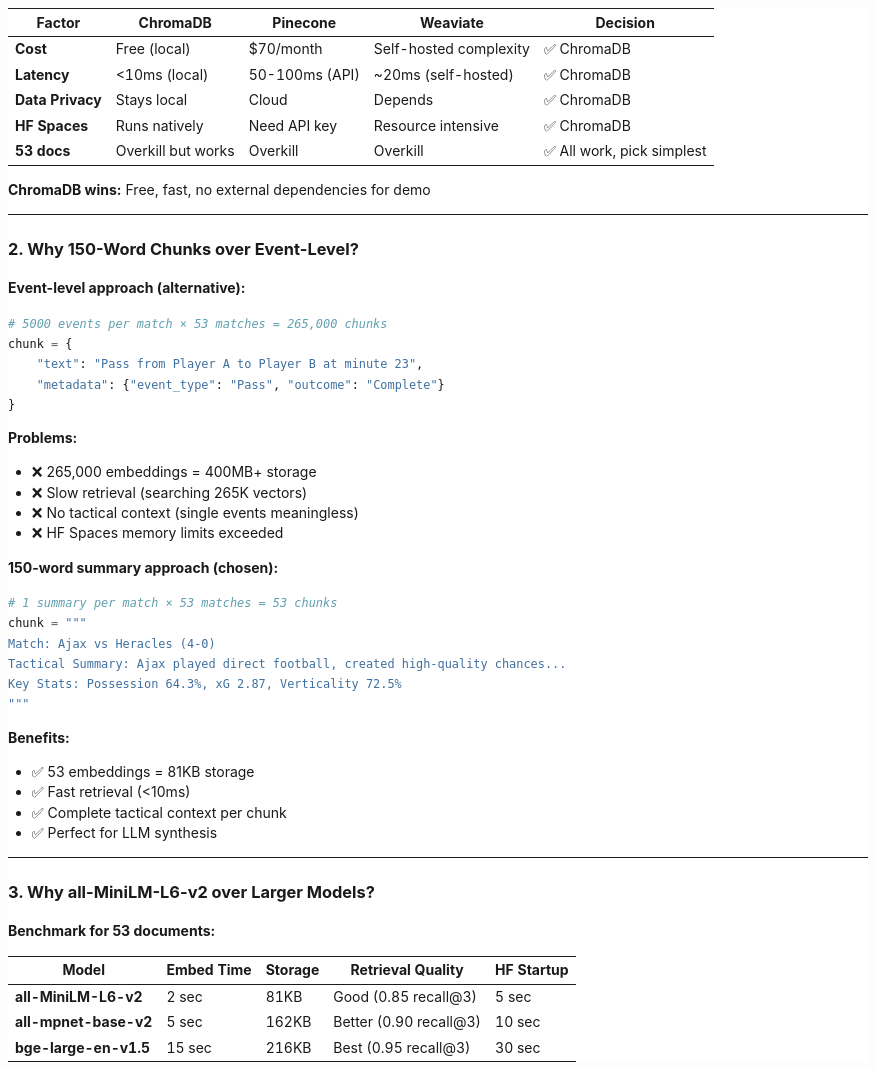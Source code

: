 | Factor | ChromaDB | Pinecone | Weaviate | Decision |
|--------|----------|----------|----------|----------|
| **Cost** | Free (local) | $70/month | Self-hosted complexity | ✅ ChromaDB |
| **Latency** | <10ms (local) | 50-100ms (API) | ~20ms (self-hosted) | ✅ ChromaDB |
| **Data Privacy** | Stays local | Cloud | Depends | ✅ ChromaDB |
| **HF Spaces** | Runs natively | Need API key | Resource intensive | ✅ ChromaDB |
| **53 docs** | Overkill but works | Overkill | Overkill | ✅ All work, pick simplest |

**ChromaDB wins:** Free, fast, no external dependencies for demo

---

### 2. Why 150-Word Chunks over Event-Level?

**Event-level approach (alternative):**
```python
# 5000 events per match × 53 matches = 265,000 chunks
chunk = {
    "text": "Pass from Player A to Player B at minute 23",
    "metadata": {"event_type": "Pass", "outcome": "Complete"}
}
```

**Problems:**
- ❌ 265,000 embeddings = 400MB+ storage
- ❌ Slow retrieval (searching 265K vectors)
- ❌ No tactical context (single events meaningless)
- ❌ HF Spaces memory limits exceeded

**150-word summary approach (chosen):**
```python
# 1 summary per match × 53 matches = 53 chunks
chunk = """
Match: Ajax vs Heracles (4-0)
Tactical Summary: Ajax played direct football, created high-quality chances...
Key Stats: Possession 64.3%, xG 2.87, Verticality 72.5%
"""
```

**Benefits:**
- ✅ 53 embeddings = 81KB storage
- ✅ Fast retrieval (<10ms)
- ✅ Complete tactical context per chunk
- ✅ Perfect for LLM synthesis

---

### 3. Why all-MiniLM-L6-v2 over Larger Models?

**Benchmark for 53 documents:**

| Model | Embed Time | Storage | Retrieval Quality | HF Startup |
|-------|------------|---------|-------------------|------------|
| **all-MiniLM-L6-v2** | 2 sec | 81KB | Good (0.85 recall@3) | 5 sec |
| **all-mpnet-base-v2** | 5 sec | 162KB | Better (0.90 recall@3) | 10 sec |
| **bge-large-en-v1.5** | 15 sec | 216KB | Best (0.95 recall@3) | 30 sec |

